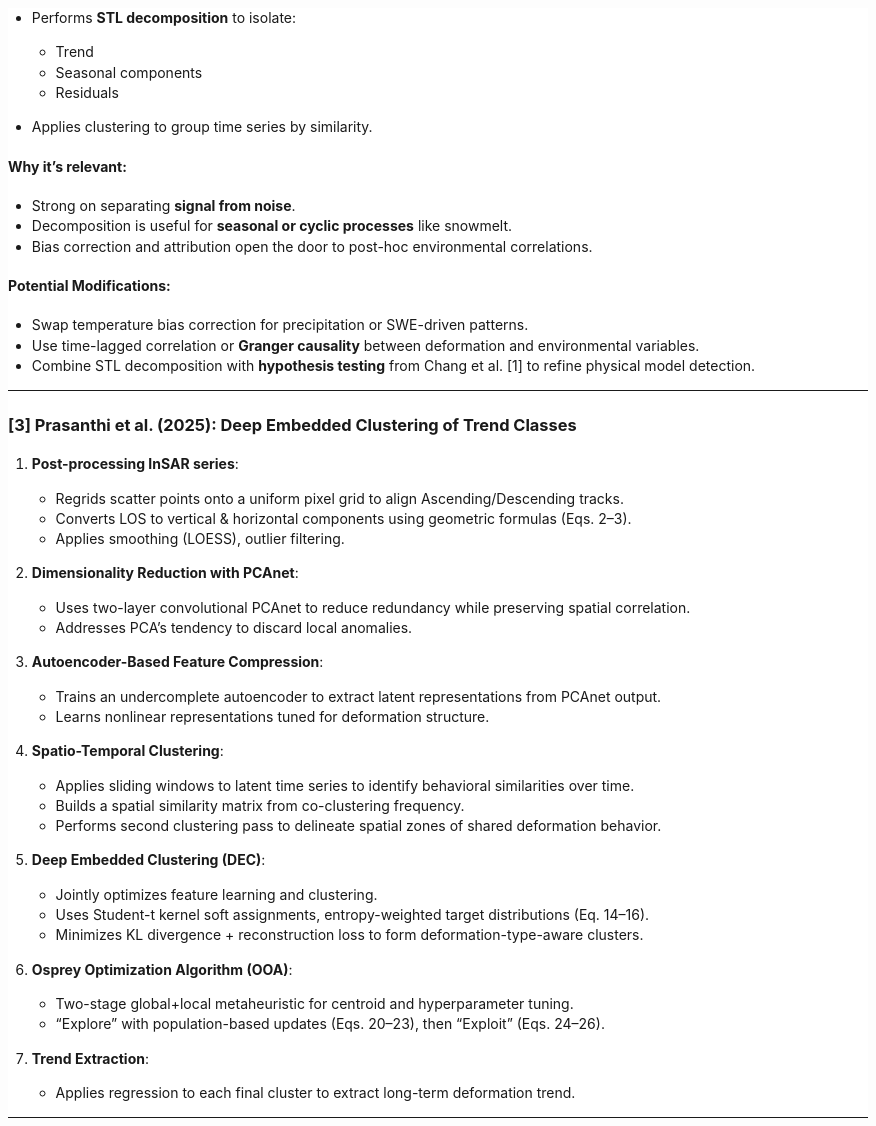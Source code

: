- Performs **STL decomposition** to isolate:
  - Trend
  - Seasonal components
  - Residuals

- Applies clustering to group time series by similarity.

#### Why it’s relevant:
- Strong on separating **signal from noise**.
- Decomposition is useful for **seasonal or cyclic processes** like snowmelt.
- Bias correction and attribution open the door to post-hoc environmental correlations.

#### Potential Modifications:
- Swap temperature bias correction for precipitation or SWE-driven patterns.
- Use time-lagged correlation or **Granger causality** between deformation and environmental variables.
- Combine STL decomposition with **hypothesis testing** from Chang et al. [1] to refine physical model detection.

---

### [3] Prasanthi et al. (2025): Deep Embedded Clustering of Trend Classes

1. **Post-processing InSAR series**:
   - Regrids scatter points onto a uniform pixel grid to align Ascending/Descending tracks.
   - Converts LOS to vertical & horizontal components using geometric formulas (Eqs. 2–3).
   - Applies smoothing (LOESS), outlier filtering.

2. **Dimensionality Reduction with PCAnet**:
   - Uses two-layer convolutional PCAnet to reduce redundancy while preserving spatial correlation.
   - Addresses PCA’s tendency to discard local anomalies.

3. **Autoencoder-Based Feature Compression**:
   - Trains an undercomplete autoencoder to extract latent representations from PCAnet output.
   - Learns nonlinear representations tuned for deformation structure.

4. **Spatio-Temporal Clustering**:
   - Applies sliding windows to latent time series to identify behavioral similarities over time.
   - Builds a spatial similarity matrix from co-clustering frequency.
   - Performs second clustering pass to delineate spatial zones of shared deformation behavior.

5. **Deep Embedded Clustering (DEC)**:
   - Jointly optimizes feature learning and clustering.
   - Uses Student-t kernel soft assignments, entropy-weighted target distributions (Eq. 14–16).
   - Minimizes KL divergence + reconstruction loss to form deformation-type-aware clusters.

6. **Osprey Optimization Algorithm (OOA)**:
   - Two-stage global+local metaheuristic for centroid and hyperparameter tuning.
   - “Explore” with population-based updates (Eqs. 20–23), then “Exploit” (Eqs. 24–26).

7. **Trend Extraction**:
   - Applies regression to each final cluster to extract long-term deformation trend.

---
